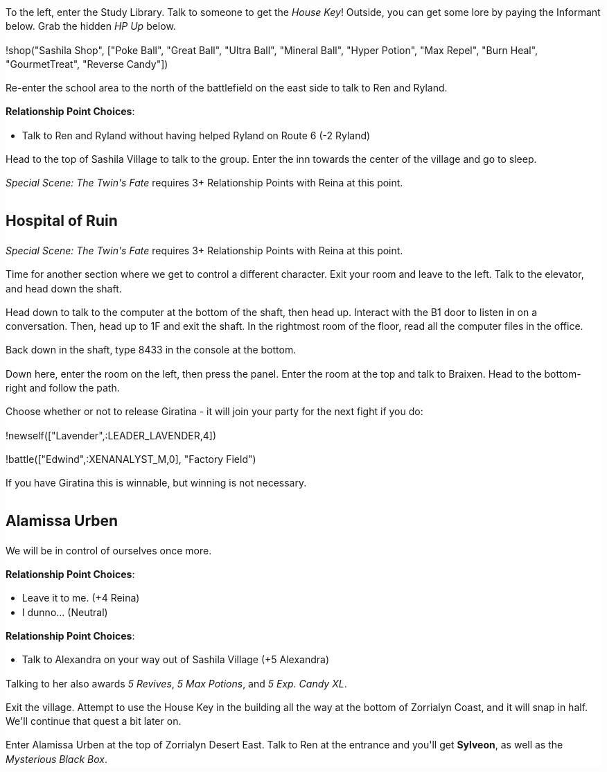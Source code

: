 To the left, enter the Study Library. Talk to someone to get the *House Key*! Outside, you can get some lore by paying the Informant below. Grab the hidden *HP Up* below.

!shop("Sashila Shop", ["Poke Ball", "Great Ball", "Ultra Ball", "Mineral Ball", "Hyper Potion", "Max Repel", "Burn Heal", "GourmetTreat", "Reverse Candy"])

Re-enter the school area to the north of the battlefield on the east side to talk to Ren and Ryland.

**Relationship Point Choices**:
- Talk to Ren and Ryland without having helped Ryland on Route 6 (-2 Ryland)

Head to the top of Sashila Village to talk to the group. Enter the inn towards the center of the village and go to sleep.

*Special Scene: The Twin's Fate* requires 3+ Relationship Points with Reina at this point.

## Hospital of Ruin

*Special Scene: The Twin's Fate* requires 3+ Relationship Points with Reina at this point.

Time for another section where we get to control a different character. Exit your room and leave to the left. Talk to the elevator, and head down the shaft.

Head down to talk to the computer at the bottom of the shaft, then head up. Interact with the B1 door to listen in on a conversation. Then, head up to 1F and exit the shaft. In the rightmost room of the floor, read all the computer files in the office.

Back down in the shaft, type 8433 in the console at the bottom.

Down here, enter the room on the left, then press the panel. Enter the room at the top and talk to Braixen. Head to the bottom-right and follow the path.

Choose whether or not to release Giratina - it will join your party for the next fight if you do:

!newself(["Lavender",:LEADER_LAVENDER,4])

!battle(["Edwind",:XENANALYST_M,0], "Factory Field")

If you have Giratina this is winnable, but winning is not necessary.

## Alamissa Urben

We will be in control of ourselves once more.

**Relationship Point Choices**:
- Leave it to me. (+4 Reina)
- I dunno... (Neutral)

**Relationship Point Choices**:
- Talk to Alexandra on your way out of Sashila Village (+5 Alexandra)

Talking to her also awards *5 Revives*, *5 Max Potions*, and *5 Exp. Candy XL*.

Exit the village. Attempt to use the House Key in the building all the way at the bottom of Zorrialyn Coast, and it will snap in half. We'll continue that quest a bit later on.

Enter Alamissa Urben at the top of Zorrialyn Desert East. Talk to Ren at the entrance and you'll get **Sylveon**, as well as the *Mysterious Black Box*. 

